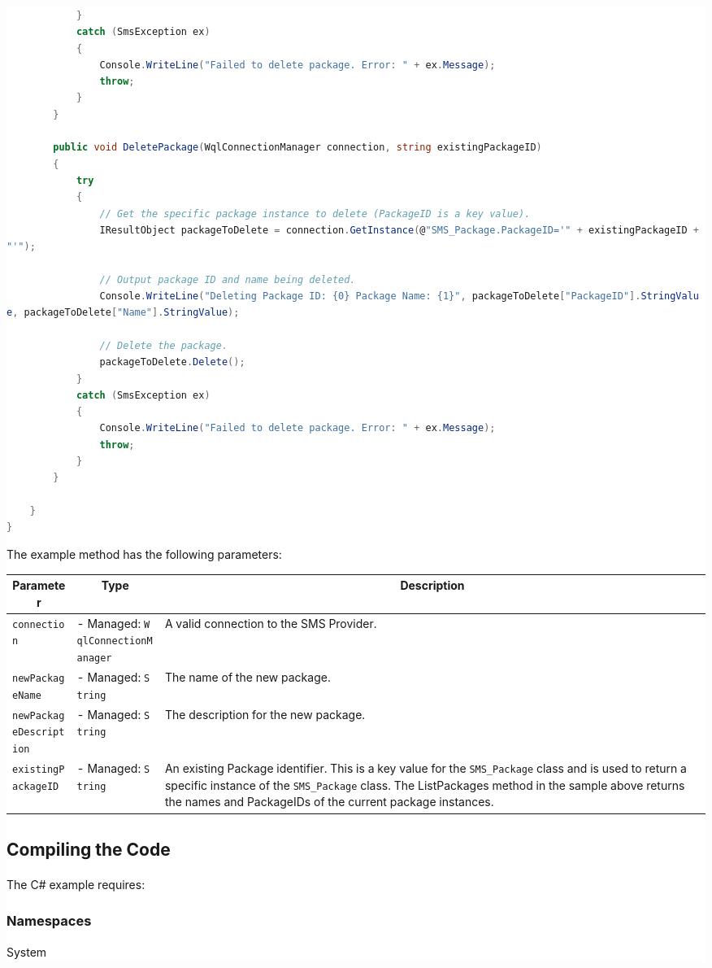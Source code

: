 ```c#  
            }  
            catch (SmsException ex)  
            {  
                Console.WriteLine("Failed to delete package. Error: " + ex.Message);  
                throw;  
            }  
        }  

        public void DeletePackage(WqlConnectionManager connection, string existingPackageID)  
        {  
            try  
            {                  
                // Get the specific package instance to delete (PackageID is a key value).   
                IResultObject packageToDelete = connection.GetInstance(@"SMS_Package.PackageID='" + existingPackageID + "'");  

                // Output package ID and name being deleted.  
                Console.WriteLine("Deleting Package ID: {0} Package Name: {1}", packageToDelete["PackageID"].StringValue, packageToDelete["Name"].StringValue);       

                // Delete the package.  
                packageToDelete.Delete();             
            }  
            catch (SmsException ex)  
            {  
                Console.WriteLine("Failed to delete package. Error: " + ex.Message);  
                throw;  
            }  
        }  

    }  
}  

```  

 The example method has the following parameters:  

|Parameter|Type|Description|  
|---------------|----------|-----------------|  
|`connection`|-   Managed: `WqlConnectionManager`|A valid connection to the SMS Provider.|  
|`newPackageName`|-   Managed: `String`|The name of the new package.|  
|`newPackageDescription`|-   Managed: `String`|The description for the new package.|  
|`existingPackageID`|-   Managed: `String`|An existing Package identifier. This is a key value for the `SMS_Package` class and is used to return a specific instance of the `SMS_Package` class. The ListPackages method in the sample above returns the names and PackageIDs of the current package instances.|  

## Compiling the Code  
 The C# example requires:  

### Namespaces  
 System  
